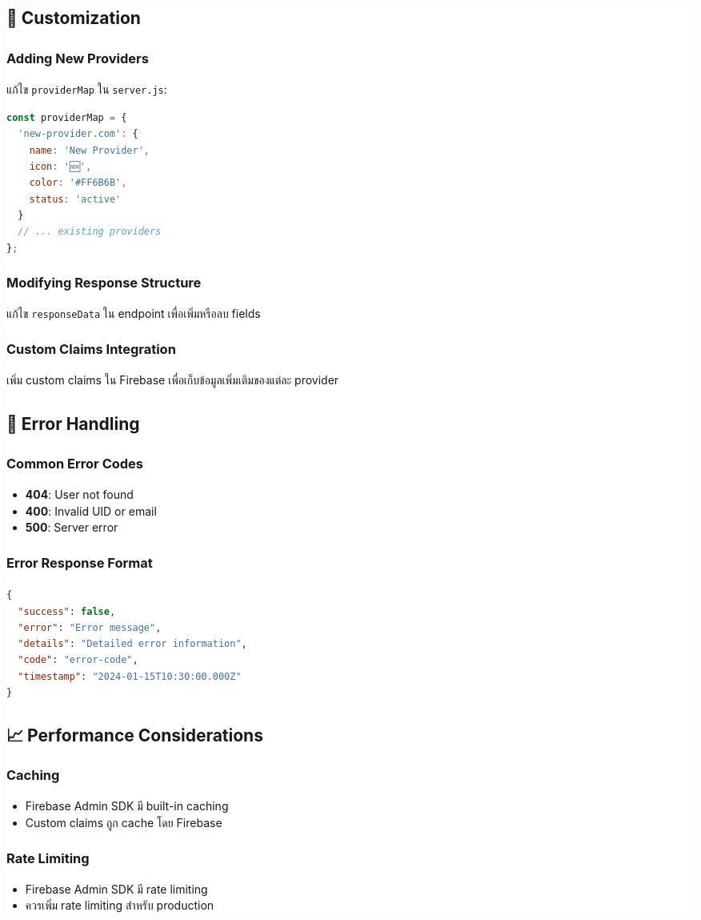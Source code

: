 ## 🔧 Customization

### Adding New Providers
แก้ไข `providerMap` ใน `server.js`:

```javascript
const providerMap = {
  'new-provider.com': {
    name: 'New Provider',
    icon: '🆕',
    color: '#FF6B6B',
    status: 'active'
  }
  // ... existing providers
};
```

### Modifying Response Structure
แก้ไข `responseData` ใน endpoint เพื่อเพิ่มหรือลบ fields

### Custom Claims Integration
เพิ่ม custom claims ใน Firebase เพื่อเก็บข้อมูลเพิ่มเติมของแต่ละ provider

## 🚨 Error Handling

### Common Error Codes
- **404**: User not found
- **400**: Invalid UID or email
- **500**: Server error

### Error Response Format
```json
{
  "success": false,
  "error": "Error message",
  "details": "Detailed error information",
  "code": "error-code",
  "timestamp": "2024-01-15T10:30:00.000Z"
}
```

## 📈 Performance Considerations

### Caching
- Firebase Admin SDK มี built-in caching
- Custom claims ถูก cache โดย Firebase

### Rate Limiting
- Firebase Admin SDK มี rate limiting
- ควรเพิ่ม rate limiting สำหรับ production
